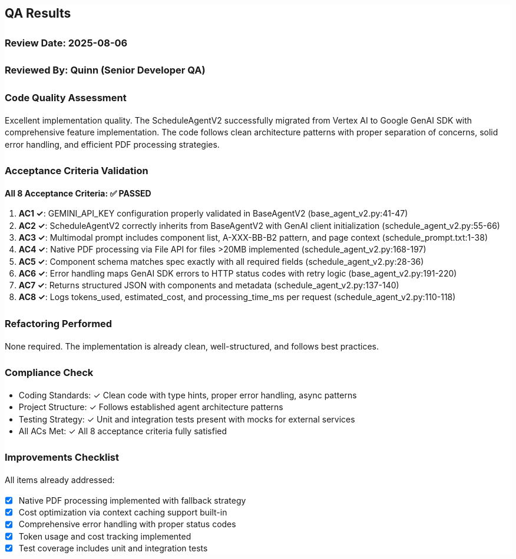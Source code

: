 ## QA Results

### Review Date: 2025-08-06

### Reviewed By: Quinn (Senior Developer QA)

### Code Quality Assessment

Excellent implementation quality. The ScheduleAgentV2 successfully migrated from Vertex AI to Google GenAI SDK with comprehensive feature implementation. The code follows clean architecture patterns with proper separation of concerns, solid error handling, and efficient PDF processing strategies.

### Acceptance Criteria Validation

**All 8 Acceptance Criteria: ✅ PASSED**

1. **AC1 ✓**: GEMINI_API_KEY configuration properly validated in BaseAgentV2 (base_agent_v2.py:41-47)
2. **AC2 ✓**: ScheduleAgentV2 correctly inherits from BaseAgentV2 with GenAI client initialization (schedule_agent_v2.py:55-66)
3. **AC3 ✓**: Multimodal prompt includes component list, A-XXX-BB-B2 pattern, and page context (schedule_prompt.txt:1-38)
4. **AC4 ✓**: Native PDF processing via File API for files >20MB implemented (schedule_agent_v2.py:168-197)
5. **AC5 ✓**: Component schema matches spec exactly with all required fields (schedule_agent_v2.py:28-36)
6. **AC6 ✓**: Error handling maps GenAI SDK errors to HTTP status codes with retry logic (base_agent_v2.py:191-220)
7. **AC7 ✓**: Returns structured JSON with components and metadata (schedule_agent_v2.py:137-140)
8. **AC8 ✓**: Logs tokens_used, estimated_cost, and processing_time_ms per request (schedule_agent_v2.py:110-118)

### Refactoring Performed

None required. The implementation is already clean, well-structured, and follows best practices.

### Compliance Check

- Coding Standards: ✓ Clean code with type hints, proper error handling, async patterns
- Project Structure: ✓ Follows established agent architecture patterns
- Testing Strategy: ✓ Unit and integration tests present with mocks for external services
- All ACs Met: ✓ All 8 acceptance criteria fully satisfied

### Improvements Checklist

All items already addressed:
- [x] Native PDF processing implemented with fallback strategy
- [x] Cost optimization via context caching support built-in
- [x] Comprehensive error handling with proper status codes
- [x] Token usage and cost tracking implemented
- [x] Test coverage includes unit and integration tests
